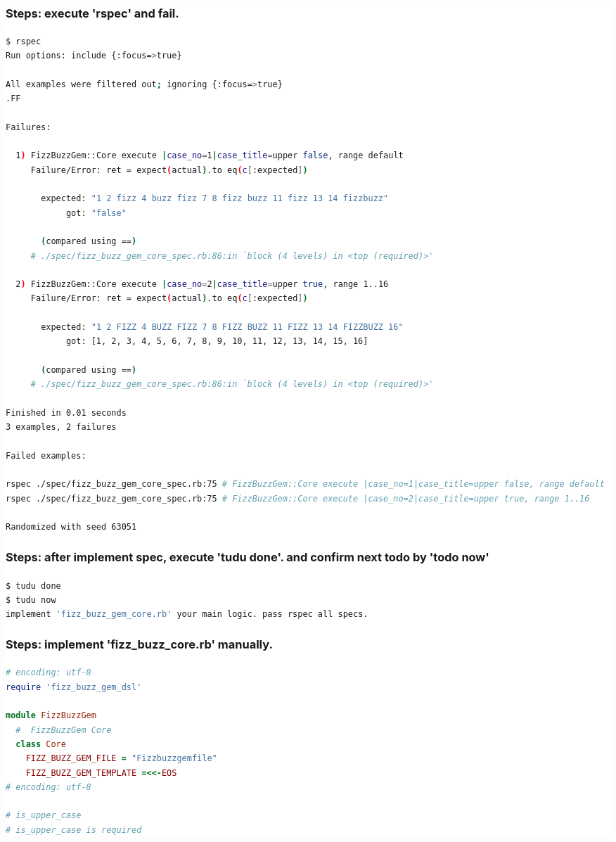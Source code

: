 ### Steps: execute 'rspec' and fail.
~~~bash
$ rspec
Run options: include {:focus=>true}

All examples were filtered out; ignoring {:focus=>true}
.FF

Failures:

  1) FizzBuzzGem::Core execute |case_no=1|case_title=upper false, range default
     Failure/Error: ret = expect(actual).to eq(c[:expected])

       expected: "1 2 fizz 4 buzz fizz 7 8 fizz buzz 11 fizz 13 14 fizzbuzz"
            got: "false"

       (compared using ==)
     # ./spec/fizz_buzz_gem_core_spec.rb:86:in `block (4 levels) in <top (required)>'

  2) FizzBuzzGem::Core execute |case_no=2|case_title=upper true, range 1..16
     Failure/Error: ret = expect(actual).to eq(c[:expected])

       expected: "1 2 FIZZ 4 BUZZ FIZZ 7 8 FIZZ BUZZ 11 FIZZ 13 14 FIZZBUZZ 16"
            got: [1, 2, 3, 4, 5, 6, 7, 8, 9, 10, 11, 12, 13, 14, 15, 16]

       (compared using ==)
     # ./spec/fizz_buzz_gem_core_spec.rb:86:in `block (4 levels) in <top (required)>'

Finished in 0.01 seconds
3 examples, 2 failures

Failed examples:

rspec ./spec/fizz_buzz_gem_core_spec.rb:75 # FizzBuzzGem::Core execute |case_no=1|case_title=upper false, range default
rspec ./spec/fizz_buzz_gem_core_spec.rb:75 # FizzBuzzGem::Core execute |case_no=2|case_title=upper true, range 1..16

Randomized with seed 63051
~~~

### Steps: after implement spec, execute 'tudu done'. and confirm next todo by 'todo now'
~~~bash
$ tudu done
$ tudu now
implement 'fizz_buzz_gem_core.rb' your main logic. pass rspec all specs.
~~~

### Steps: implement 'fizz_buzz_core.rb' manually.
~~~ruby
# encoding: utf-8
require 'fizz_buzz_gem_dsl'

module FizzBuzzGem
  #  FizzBuzzGem Core
  class Core
    FIZZ_BUZZ_GEM_FILE = "Fizzbuzzgemfile"
    FIZZ_BUZZ_GEM_TEMPLATE =<<-EOS
# encoding: utf-8

# is_upper_case
# is_upper_case is required
~~~